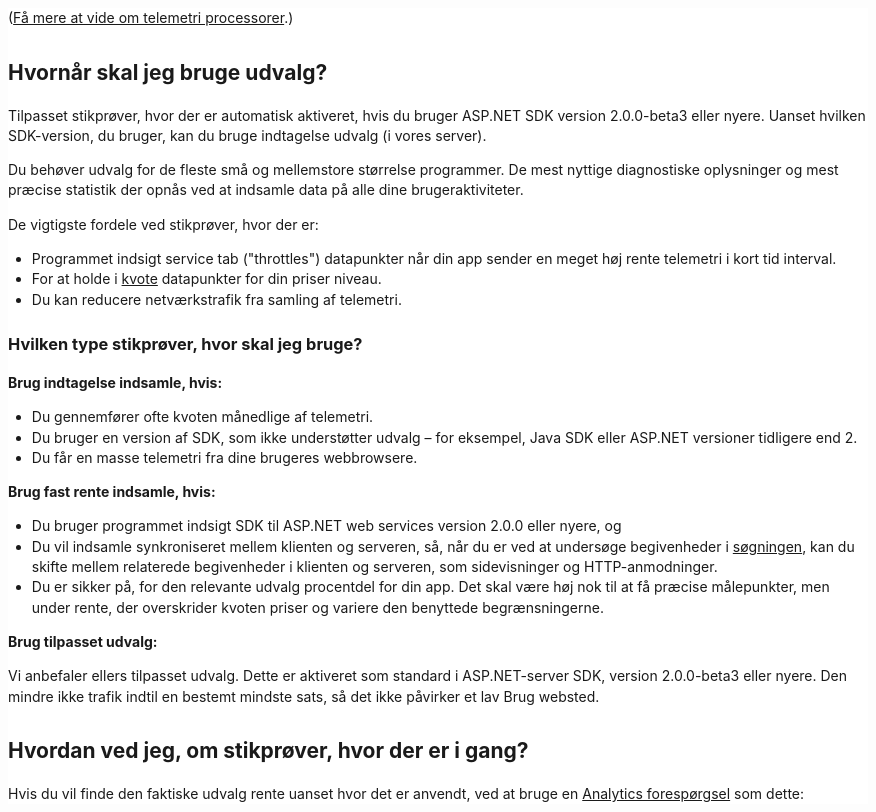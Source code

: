 ([Få mere at vide om telemetri processorer](app-insights-api-filtering-sampling.md#filtering).)


## <a name="when-to-use-sampling"></a>Hvornår skal jeg bruge udvalg?

Tilpasset stikprøver, hvor der er automatisk aktiveret, hvis du bruger ASP.NET SDK version 2.0.0-beta3 eller nyere. Uanset hvilken SDK-version, du bruger, kan du bruge indtagelse udvalg (i vores server).

Du behøver udvalg for de fleste små og mellemstore størrelse programmer. De mest nyttige diagnostiske oplysninger og mest præcise statistik der opnås ved at indsamle data på alle dine brugeraktiviteter. 

 
De vigtigste fordele ved stikprøver, hvor der er:

* Programmet indsigt service tab ("throttles") datapunkter når din app sender en meget høj rente telemetri i kort tid interval. 
* For at holde i [kvote](app-insights-pricing.md) datapunkter for din priser niveau. 
* Du kan reducere netværkstrafik fra samling af telemetri. 

### <a name="which-type-of-sampling-should-i-use"></a>Hvilken type stikprøver, hvor skal jeg bruge?


**Brug indtagelse indsamle, hvis:**

* Du gennemfører ofte kvoten månedlige af telemetri.
* Du bruger en version af SDK, som ikke understøtter udvalg – for eksempel, Java SDK eller ASP.NET versioner tidligere end 2.
* Du får en masse telemetri fra dine brugeres webbrowsere.

**Brug fast rente indsamle, hvis:**

* Du bruger programmet indsigt SDK til ASP.NET web services version 2.0.0 eller nyere, og
* Du vil indsamle synkroniseret mellem klienten og serveren, så, når du er ved at undersøge begivenheder i [søgningen](app-insights-diagnostic-search.md), kan du skifte mellem relaterede begivenheder i klienten og serveren, som sidevisninger og HTTP-anmodninger.
* Du er sikker på, for den relevante udvalg procentdel for din app. Det skal være høj nok til at få præcise målepunkter, men under rente, der overskrider kvoten priser og variere den benyttede begrænsningerne. 


**Brug tilpasset udvalg:**

Vi anbefaler ellers tilpasset udvalg. Dette er aktiveret som standard i ASP.NET-server SDK, version 2.0.0-beta3 eller nyere. Den mindre ikke trafik indtil en bestemt mindste sats, så det ikke påvirker et lav Brug websted.


## <a name="how-do-i-know-whether-sampling-is-in-operation"></a>Hvordan ved jeg, om stikprøver, hvor der er i gang?

Hvis du vil finde den faktiske udvalg rente uanset hvor det er anvendt, ved at bruge en [Analytics forespørgsel](app-insights-analytics.md) som dette:
